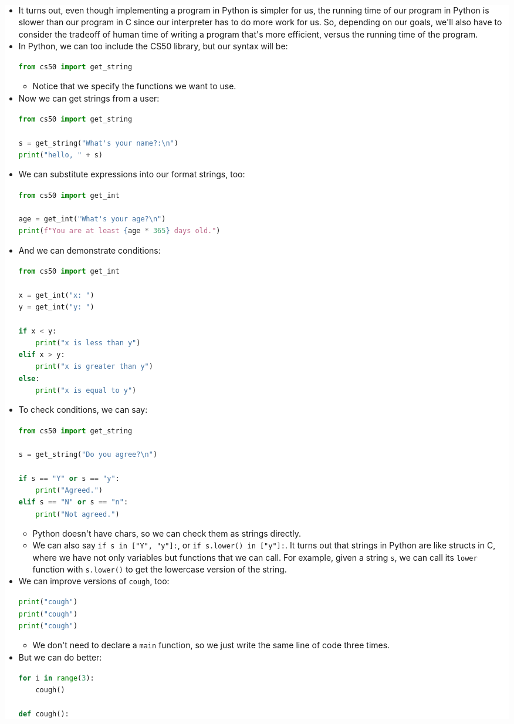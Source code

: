* It turns out, even though implementing a program in Python is simpler for us, the running time of our program in Python is slower than our program in C since our interpreter has to do more work for us. So, depending on our goals, we'll also have to consider the tradeoff of human time of writing a program that's more efficient, versus the running time of the program.
* In Python, we can too include the CS50 library, but our syntax will be:
  ```python
  from cs50 import get_string
  ```
  * Notice that we specify the functions we want to use.
* Now we can get strings from a user:
  ```python
  from cs50 import get_string

  s = get_string("What's your name?:\n")
  print("hello, " + s)
  ```
* We can substitute expressions into our format strings, too:
  ```python
  from cs50 import get_int

  age = get_int("What's your age?\n")
  print(f"You are at least {age * 365} days old.")
  ```
* And we can demonstrate conditions:
  ```python
  from cs50 import get_int

  x = get_int("x: ")
  y = get_int("y: ")

  if x < y:
      print("x is less than y")
  elif x > y:
      print("x is greater than y")
  else:
      print("x is equal to y")
  ```
* To check conditions, we can say:
  ```python
  from cs50 import get_string

  s = get_string("Do you agree?\n")

  if s == "Y" or s == "y":
      print("Agreed.")
  elif s == "N" or s == "n":
      print("Not agreed.")
  ```
  * Python doesn't have chars, so we can check them as strings directly.
  * We can also say `if s in ["Y", "y"]:`, or `if s.lower() in ["y"]:`. It turns out that strings in Python are like structs in C, where we have not only variables but functions that we can call. For example, given a string `s`, we can call its `lower` function with `s.lower()` to get the lowercase version of the string.
* We can improve versions of `cough`, too:
  ```python
  print("cough")
  print("cough")
  print("cough")
  ```
  * We don't need to declare a `main` function, so we just write the same line of code three times.
* But we can do better:
  ```python
  for i in range(3):
      cough()

  def cough():
  ```